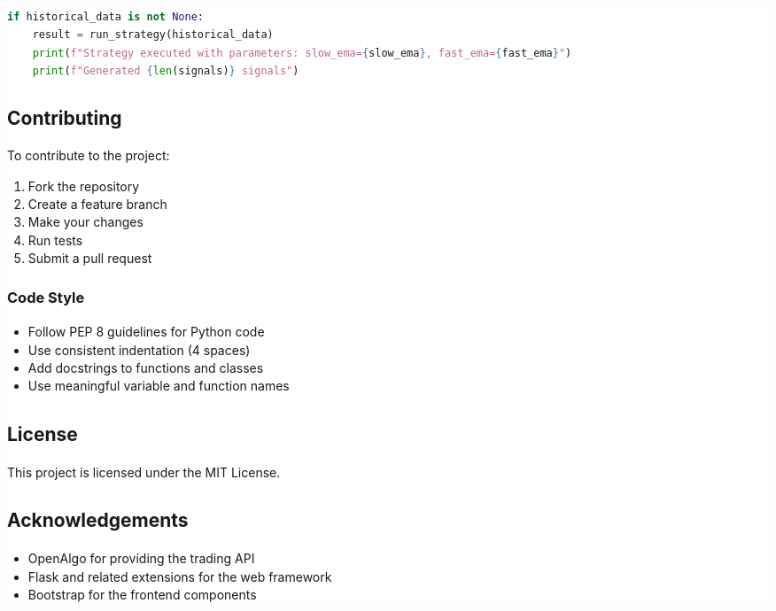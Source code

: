 ```python
if historical_data is not None:
    result = run_strategy(historical_data)
    print(f"Strategy executed with parameters: slow_ema={slow_ema}, fast_ema={fast_ema}")
    print(f"Generated {len(signals)} signals")
```

## Contributing

To contribute to the project:

1. Fork the repository
2. Create a feature branch
3. Make your changes
4. Run tests
5. Submit a pull request

### Code Style

- Follow PEP 8 guidelines for Python code
- Use consistent indentation (4 spaces)
- Add docstrings to functions and classes
- Use meaningful variable and function names

## License

This project is licensed under the MIT License.

## Acknowledgements

- OpenAlgo for providing the trading API
- Flask and related extensions for the web framework
- Bootstrap for the frontend components